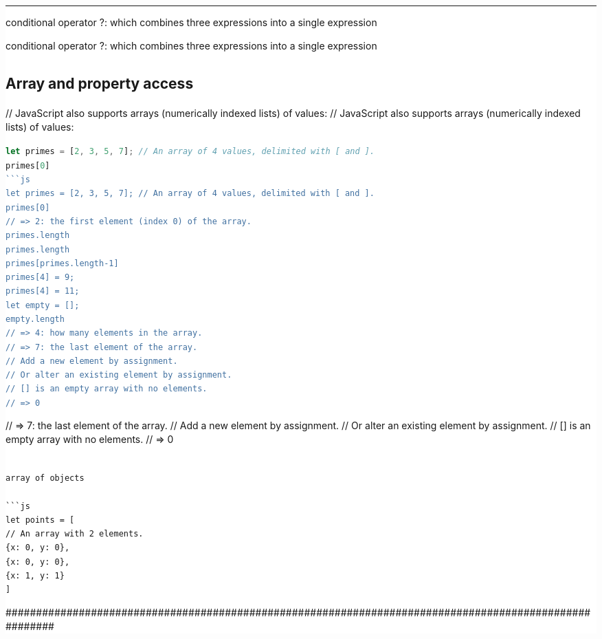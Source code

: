 *******************************************************************************************************

conditional operator ?:
which combines three expressions into a single expression

conditional operator ?:
which combines three expressions into a single expression

## Array and property access

// JavaScript also supports arrays (numerically indexed lists) of values:
// JavaScript also supports arrays (numerically indexed lists) of values:

```js
let primes = [2, 3, 5, 7]; // An array of 4 values, delimited with [ and ].
primes[0]                  
```js
let primes = [2, 3, 5, 7]; // An array of 4 values, delimited with [ and ].
primes[0]                  
// => 2: the first element (index 0) of the array.
primes.length
primes.length
primes[primes.length-1]
primes[4] = 9;
primes[4] = 11;
let empty = [];
empty.length
// => 4: how many elements in the array.
// => 7: the last element of the array.
// Add a new element by assignment.
// Or alter an existing element by assignment.
// [] is an empty array with no elements.
// => 0
```
// => 7: the last element of the array.
// Add a new element by assignment.
// Or alter an existing element by assignment.
// [] is an empty array with no elements.
// => 0
```

array of objects

```js
let points = [
// An array with 2 elements.
{x: 0, y: 0},
{x: 0, y: 0},
{x: 1, y: 1}
]
```

########################################################################################################


[PROPERTY_NAME]: 1,
[computePropertyName()]: 2